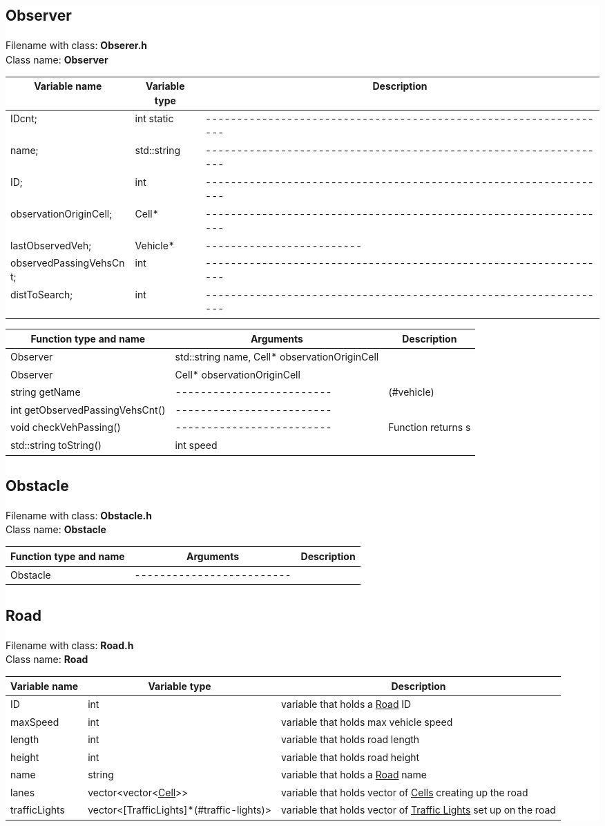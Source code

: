 
## Observer
Filename with class: **Obserer.h**  
Class name: **Observer**

| Variable name	            | Variable type			              | Description											                                          |
| -------------             |-                                | -----------------------------------------------------------------         |
| IDcnt;                    |int static                       |  -----------------------------------------------------------------|
| name;		                  |std::string                      | -----------------------------------------------------------------	        |
| ID;		                    |int                              | -----------------------------------------------------------------	          |
| observationOriginCell;	  |Cell*                            |----------------------------------------------------------------- 	          |
| lastObservedVeh;	        |Vehicle*                         |-------------------------                       |
| observedPassingVehsCnt;	  |int                              | -----------------------------------------------------------------         |
| distToSearch;             | int                             | -----------------------------------------------------------------           |


| Function type and name	                | Arguments					                            | Description												|
| -------------------------               | -------------------------                     | --------------------------------- |
| Observer				                        | std::string name, Cell* observationOriginCell	| 										              |
| Observer				                        | Cell* observationOriginCell	                  | 									                |
| string getName			                    | -------------------------                     | (#vehicle)		                    |
| int getObservedPassingVehsCnt()					| -------------------------                     |		                                |
| void checkVehPassing()				          | -------------------------                     | Function returns s	              |
| std::string toString()				          | int speed					                            | 	                                |


## Obstacle
Filename with class: **Obstacle.h**  
Class name: **Obstacle**  

| Function type and name	                | Arguments					                            | Description												|
| -------------------------               | -------------------------                     | --------------------------------- |
| Obstacle				                          |  ------------------------- 	                  | 										              |

## Road
Filename with class: **Road.h**  
Class name: **Road**  

| Variable name       | Variable type			                                      | Description                               																         |
| -------------       | -----------------------------                           | -------------------------------------------------------------------------          |
| ID		              | int					                                            | variable that holds a [Road](#road) ID		                  							         |
| maxSpeed		        | int					                                            | variable that holds max vehicle speed										                           |
| length              | int                                                     | variable that holds road length                                                    |
| height              | int                                                     | variable that holds road height                                                    |
| name			          | string				                                          | variable that holds a [Road](#road) name									                         |
| lanes			          | vector<vector<[Cell](#cell)>>	                          | variable that holds vector of [Cells](#cell) creating up the road		    	         |
| trafficLights			  | vector<[TrafficLights]*(#traffic-lights)>	              | variable that holds vector of [Traffic Lights](#traffic-lights) set up on the road |
                    